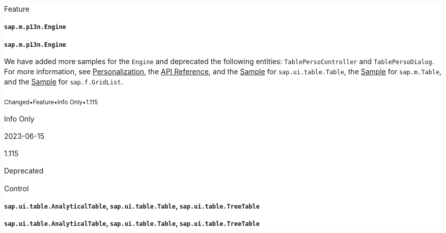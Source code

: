 </td>
<td valign="top">

Feature 

</td>
<td valign="top">

**`sap.m.p13n.Engine`** 

</td>
<td valign="top">

**`sap.m.p13n.Engine`**

We have added more samples for the `Engine` and deprecated the following entities: `TablePersoController` and `TablePersoDialog`. For more information, see [Personalization](../10_More_About_Controls/personalization-75c08fd.md), the [API Reference](https://ui5.sap.com/#/api/sap.m.p13n.Engine), and the [Sample](https://ui5.sap.com/#/entity/sap.m.p13n.Engine/sample/sap.m.sample.p13n.EngineGridTable) for `sap.ui.table.Table`, the [Sample](https://ui5.sap.com/#/entity/sap.m.p13n.Engine/sample/sap.m.sample.p13n.Engine) for `sap.m.Table`, and the [Sample](https://ui5.sap.com/#/entity/sap.m.p13n.Engine/sample/sap.m.sample.p13n.EngineGridList) for `sap.f.GridList`.

<sub>Changed•Feature•Info Only•1.115</sub>

</td>
<td valign="top">

Info Only 

</td>
<td valign="top">

2023-06-15

</td>
</tr>
<tr>
<td valign="top">

1.115 

</td>
<td valign="top">

Deprecated 

</td>
<td valign="top">

Control 

</td>
<td valign="top">

**`sap.ui.table.AnalyticalTable`, `sap.ui.table.Table`, `sap.ui.table.TreeTable`** 

</td>
<td valign="top">

**`sap.ui.table.AnalyticalTable`, `sap.ui.table.Table`, `sap.ui.table.TreeTable`**
